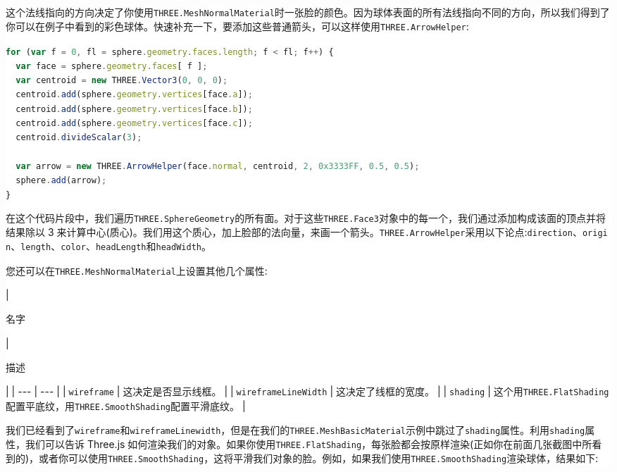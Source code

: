 这个法线指向的方向决定了你使用`THREE.MeshNormalMaterial`时一张脸的颜色。因为球体表面的所有法线指向不同的方向，所以我们得到了你可以在例子中看到的彩色球体。快速补充一下，要添加这些普通箭头，可以这样使用`THREE.ArrowHelper`:

```js
for (var f = 0, fl = sphere.geometry.faces.length; f < fl; f++) {
  var face = sphere.geometry.faces[ f ];
  var centroid = new THREE.Vector3(0, 0, 0);
  centroid.add(sphere.geometry.vertices[face.a]);
  centroid.add(sphere.geometry.vertices[face.b]);
  centroid.add(sphere.geometry.vertices[face.c]);
  centroid.divideScalar(3);

  var arrow = new THREE.ArrowHelper(face.normal, centroid, 2, 0x3333FF, 0.5, 0.5);
  sphere.add(arrow);
}
```

在这个代码片段中，我们遍历`THREE.SphereGeometry`的所有面。对于这些`THREE.Face3`对象中的每一个，我们通过添加构成该面的顶点并将结果除以 3 来计算中心(质心)。我们用这个质心，加上脸部的法向量，来画一个箭头。`THREE.ArrowHelper`采用以下论点:`direction`、`origin`、`length`、`color`、`headLength`和`headWidth`。

您还可以在`THREE.MeshNormalMaterial`上设置其他几个属性:

<colgroup><col style="text-align: left"> <col style="text-align: left"></colgroup> 
| 

名字

 | 

描述

 |
| --- | --- |
| `wireframe` | 这决定是否显示线框。 |
| `wireframeLineWidth` | 这决定了线框的宽度。 |
| `shading` | 这个用`THREE.FlatShading`配置平底纹，用`THREE.SmoothShading`配置平滑底纹。 |

我们已经看到了`wireframe`和`wireframeLinewidth`，但是在我们的`THREE.MeshBasicMaterial`示例中跳过了`shading`属性。利用`shading`属性，我们可以告诉 Three.js 如何渲染我们的对象。如果你使用`THREE.FlatShading`，每张脸都会按原样渲染(正如你在前面几张截图中所看到的)，或者你可以使用`THREE.SmoothShading`，这将平滑我们对象的脸。例如，如果我们使用`THREE.SmoothShading`渲染球体，结果如下:

